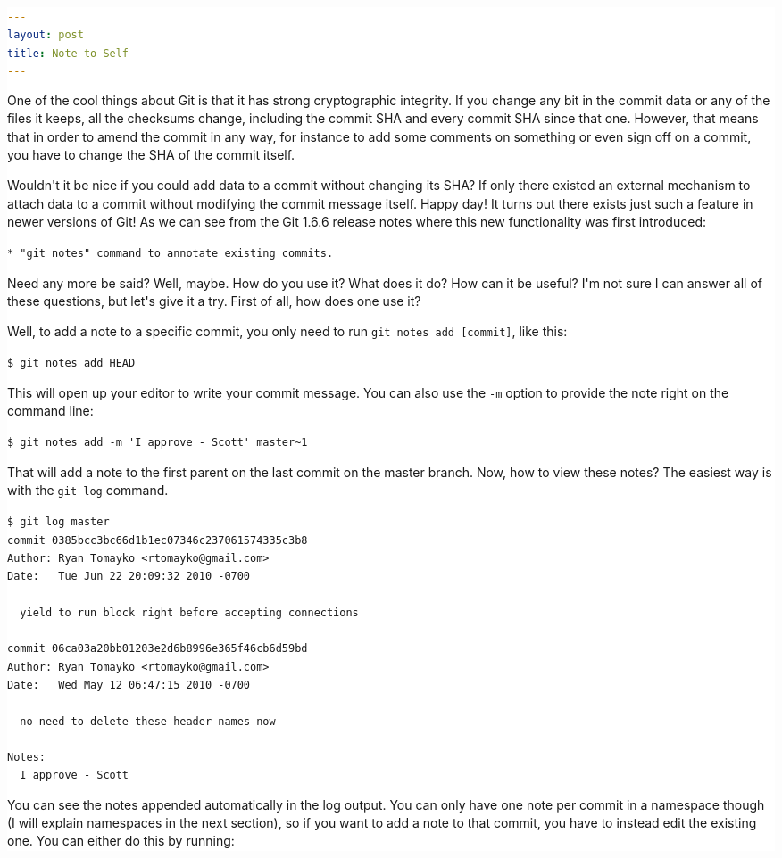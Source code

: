 ```yaml
---
layout: post
title: Note to Self
---
```


One of the cool things about Git is that it has strong cryptographic 
integrity.  If you change any bit in the commit data or any of the files it
keeps, all the checksums change, including the commit SHA and every commit
SHA since that one.  However, that means that in order to amend the commit
in any way, for instance to add some comments on something or even sign off
on a commit, you have to change the SHA of the commit itself.

Wouldn't it be nice if you could add data to a commit without changing its
SHA?  If only there existed an external mechanism to attach data to a commit
without modifying the commit message itself.  Happy day!  It turns out there
exists just such a feature in newer versions of Git!  As we can see from the
Git 1.6.6 release notes where this new functionality was first introduced:

    * "git notes" command to annotate existing commits.

Need any more be said?  Well, maybe.  How do you use it?  What does it do?
How can it be useful?  I'm not sure I can answer all of these questions, but
let's give it a try.  First of all, how does one use it? 

Well, to add a note to a specific commit, you only need to run 
`git notes add [commit]`, like this:

    $ git notes add HEAD

This will open up your editor to write your commit message.  You can also use
the `-m` option to provide the note right on the command line:

    $ git notes add -m 'I approve - Scott' master~1

That will add a note to the first parent on the last commit on the master 
branch.  Now, how to view these notes?  The easiest way is with the `git log`
command.


    $ git log master
    commit 0385bcc3bc66d1b1ec07346c237061574335c3b8
    Author: Ryan Tomayko <rtomayko@gmail.com>
    Date:   Tue Jun 22 20:09:32 2010 -0700

      yield to run block right before accepting connections

    commit 06ca03a20bb01203e2d6b8996e365f46cb6d59bd
    Author: Ryan Tomayko <rtomayko@gmail.com>
    Date:   Wed May 12 06:47:15 2010 -0700

      no need to delete these header names now

    Notes:
      I approve - Scott

You can see the notes appended automatically in the log output.  You can only
have one note per commit in a namespace though (I will explain namespaces in
the next section), so if you want to add a note to that commit, you have to
instead edit the existing one.  You can either do this by running:
